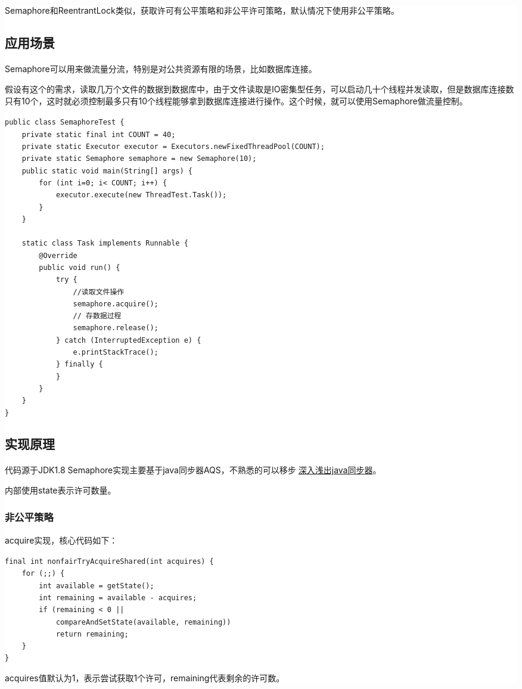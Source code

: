 Semaphore和ReentrantLock类似，获取许可有公平策略和非公平许可策略，默认情况下使用非公平策略。

## 应用场景
Semaphore可以用来做流量分流，特别是对公共资源有限的场景，比如数据库连接。

假设有这个的需求，读取几万个文件的数据到数据库中，由于文件读取是IO密集型任务，可以启动几十个线程并发读取，但是数据库连接数只有10个，这时就必须控制最多只有10个线程能够拿到数据库连接进行操作。这个时候，就可以使用Semaphore做流量控制。
    
    public class SemaphoreTest {
        private static final int COUNT = 40;
        private static Executor executor = Executors.newFixedThreadPool(COUNT);
        private static Semaphore semaphore = new Semaphore(10);
        public static void main(String[] args) {
            for (int i=0; i< COUNT; i++) {
                executor.execute(new ThreadTest.Task());
            }
        }
    
        static class Task implements Runnable {
            @Override
            public void run() {
                try {
                    //读取文件操作
                    semaphore.acquire();
                    // 存数据过程
                    semaphore.release();
                } catch (InterruptedException e) {
                    e.printStackTrace();
                } finally {
                }
            }
        }
    }

## 实现原理
代码源于JDK1.8
Semaphore实现主要基于java同步器AQS，不熟悉的可以移步 [深入浅出java同步器](https://www.jianshu.com/p/d8eeb31bee5c)。

内部使用state表示许可数量。

### 非公平策略

acquire实现，核心代码如下：
    
    final int nonfairTryAcquireShared(int acquires) {
        for (;;) {
            int available = getState();
            int remaining = available - acquires;
            if (remaining < 0 ||
                compareAndSetState(available, remaining))
                return remaining;
        }
    }
acquires值默认为1，表示尝试获取1个许可，remaining代表剩余的许可数。
